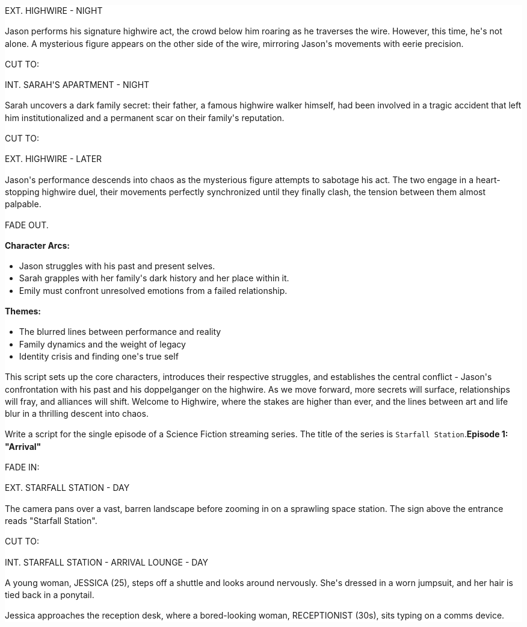 EXT. HIGHWIRE - NIGHT

Jason performs his signature highwire act, the crowd below him roaring as he traverses the wire. However, this time, he's not alone. A mysterious figure appears on the other side of the wire, mirroring Jason's movements with eerie precision.

CUT TO:

INT. SARAH'S APARTMENT - NIGHT

Sarah uncovers a dark family secret: their father, a famous highwire walker himself, had been involved in a tragic accident that left him institutionalized and a permanent scar on their family's reputation.

CUT TO:

EXT. HIGHWIRE - LATER

Jason's performance descends into chaos as the mysterious figure attempts to sabotage his act. The two engage in a heart-stopping highwire duel, their movements perfectly synchronized until they finally clash, the tension between them almost palpable.

FADE OUT.

**Character Arcs:**

- Jason struggles with his past and present selves.
- Sarah grapples with her family's dark history and her place within it.
- Emily must confront unresolved emotions from a failed relationship.

**Themes:**

- The blurred lines between performance and reality
- Family dynamics and the weight of legacy
- Identity crisis and finding one's true self

This script sets up the core characters, introduces their respective struggles, and establishes the central conflict - Jason's confrontation with his past and his doppelganger on the highwire. As we move forward, more secrets will surface, relationships will fray, and alliances will shift. Welcome to Highwire, where the stakes are higher than ever, and the lines between art and life blur in a thrilling descent into chaos.<end>

Write a script for the single episode of a Science Fiction streaming series. The title of the series is `Starfall Station`.<start>**Episode 1: "Arrival"**

FADE IN:

EXT. STARFALL STATION - DAY

The camera pans over a vast, barren landscape before zooming in on a sprawling space station. The sign above the entrance reads "Starfall Station".

CUT TO:

INT. STARFALL STATION - ARRIVAL LOUNGE - DAY

A young woman, JESSICA (25), steps off a shuttle and looks around nervously. She's dressed in a worn jumpsuit, and her hair is tied back in a ponytail.

Jessica approaches the reception desk, where a bored-looking woman, RECEPTIONIST (30s), sits typing on a comms device.
